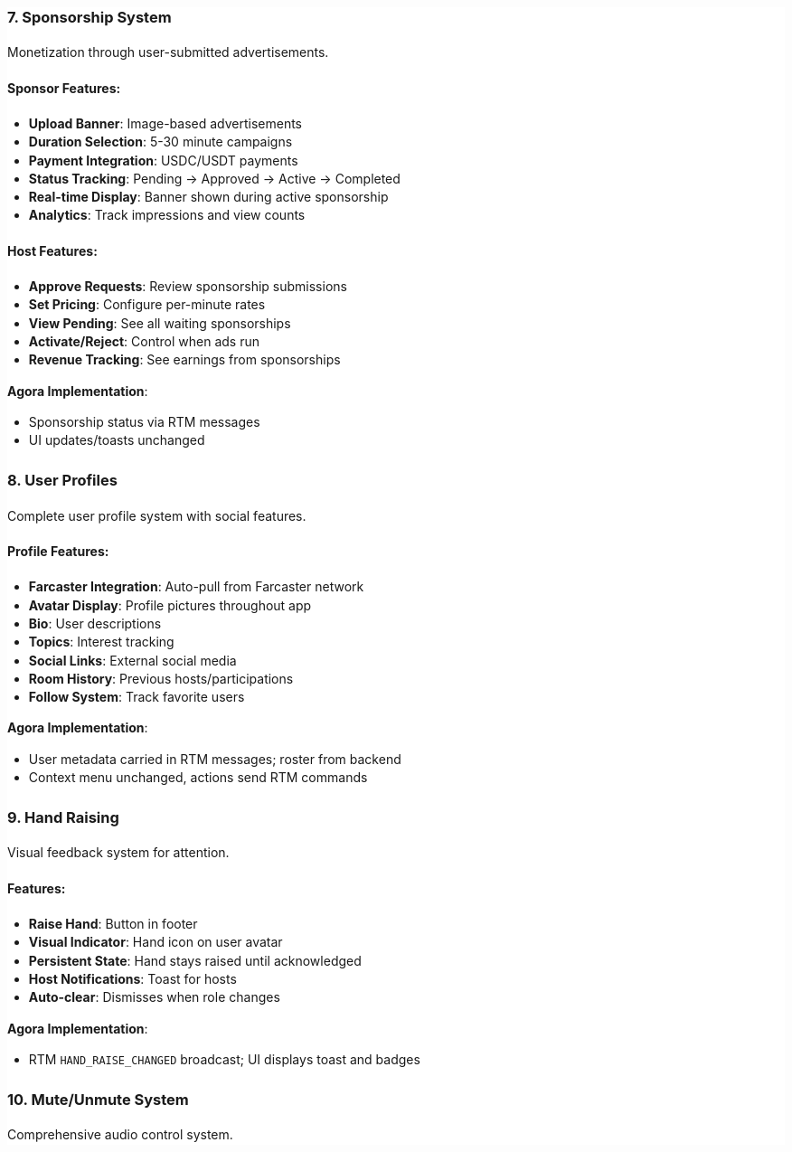 ### 7. **Sponsorship System**
Monetization through user-submitted advertisements.

#### Sponsor Features:
- **Upload Banner**: Image-based advertisements
- **Duration Selection**: 5-30 minute campaigns
- **Payment Integration**: USDC/USDT payments
- **Status Tracking**: Pending → Approved → Active → Completed
- **Real-time Display**: Banner shown during active sponsorship
- **Analytics**: Track impressions and view counts

#### Host Features:
- **Approve Requests**: Review sponsorship submissions
- **Set Pricing**: Configure per-minute rates
- **View Pending**: See all waiting sponsorships
- **Activate/Reject**: Control when ads run
- **Revenue Tracking**: See earnings from sponsorships

**Agora Implementation**:
- Sponsorship status via RTM messages
- UI updates/toasts unchanged

### 8. **User Profiles**
Complete user profile system with social features.

#### Profile Features:
- **Farcaster Integration**: Auto-pull from Farcaster network
- **Avatar Display**: Profile pictures throughout app
- **Bio**: User descriptions
- **Topics**: Interest tracking
- **Social Links**: External social media
- **Room History**: Previous hosts/participations
- **Follow System**: Track favorite users

**Agora Implementation**:
- User metadata carried in RTM messages; roster from backend
- Context menu unchanged, actions send RTM commands

### 9. **Hand Raising**
Visual feedback system for attention.

#### Features:
- **Raise Hand**: Button in footer
- **Visual Indicator**: Hand icon on user avatar
- **Persistent State**: Hand stays raised until acknowledged
- **Host Notifications**: Toast for hosts
- **Auto-clear**: Dismisses when role changes

**Agora Implementation**:
- RTM `HAND_RAISE_CHANGED` broadcast; UI displays toast and badges

### 10. **Mute/Unmute System**
Comprehensive audio control system.
